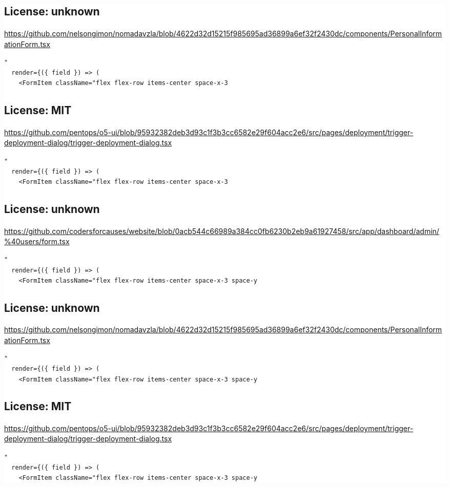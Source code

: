 ## License: unknown

https://github.com/nelsongimon/nomadavzla/blob/4622d32d15215f985695ad36899a6ef32f2430dc/components/PersonalInformationForm.tsx

```
"
  render={({ field }) => (
    <FormItem className="flex flex-row items-center space-x-3
```

## License: MIT

https://github.com/pentops/o5-ui/blob/95932382deb3d93c1f3b3cc6582e29f604acc2e6/src/pages/deployment/trigger-deployment-dialog/trigger-deployment-dialog.tsx

```
"
  render={({ field }) => (
    <FormItem className="flex flex-row items-center space-x-3
```

## License: unknown

https://github.com/codersforcauses/website/blob/0acb544c66989a384cc0fb6230b2eb9a61927458/src/app/dashboard/admin/%40users/form.tsx

```
"
  render={({ field }) => (
    <FormItem className="flex flex-row items-center space-x-3 space-y
```

## License: unknown

https://github.com/nelsongimon/nomadavzla/blob/4622d32d15215f985695ad36899a6ef32f2430dc/components/PersonalInformationForm.tsx

```
"
  render={({ field }) => (
    <FormItem className="flex flex-row items-center space-x-3 space-y
```

## License: MIT

https://github.com/pentops/o5-ui/blob/95932382deb3d93c1f3b3cc6582e29f604acc2e6/src/pages/deployment/trigger-deployment-dialog/trigger-deployment-dialog.tsx

```
"
  render={({ field }) => (
    <FormItem className="flex flex-row items-center space-x-3 space-y
```
